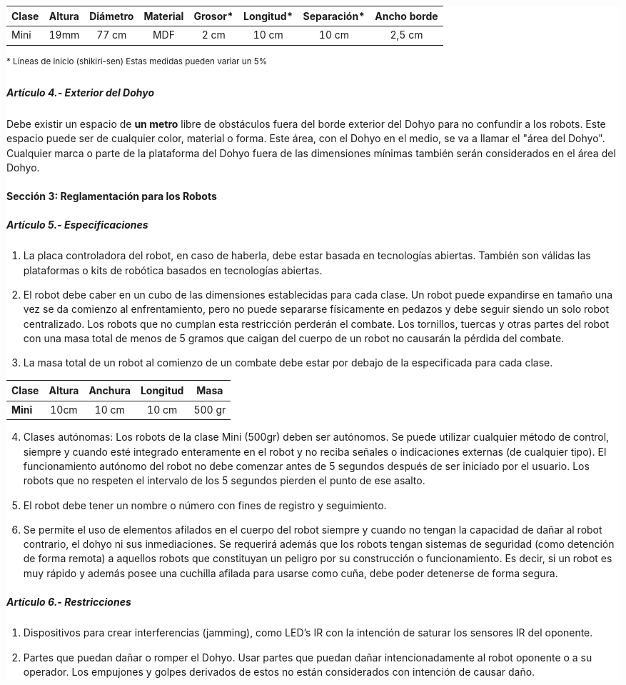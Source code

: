 | Clase | Altura | Diámetro | Material | Grosor* | Longitud* | Separación* | Ancho borde |
| :---- | :----: | :------: | :------: | :-----: | :--------: | :---------: | :---------: |
| Mini  |  19mm  |   77 cm  |    MDF   |   2 cm  |  10 cm     | 10 cm       | 2,5 cm      |

<sup>* Líneas de inicio (shikiri-sen)
Estas medidas pueden variar un 5%</sup>

##### Artículo 4.- Exterior del Dohyo
Debe existir un espacio de **un metro** libre de obstáculos fuera del borde exterior del Dohyo para no confundir a los robots.
Este espacio puede ser de cualquier color, material o forma. Este área, con el Dohyo en el medio, se va a llamar el "área del Dohyo". Cualquier marca o parte de la plataforma del Dohyo fuera de las dimensiones mínimas también serán considerados en el área del Dohyo.

#### Sección 3: Reglamentación para los Robots

##### Artículo 5.- Especificaciones

1. La placa controladora del robot, en caso de haberla, debe estar basada en tecnologías abiertas. También son válidas las plataformas o kits de robótica basados en tecnologías abiertas.

2. El robot debe caber en un cubo de las dimensiones establecidas para cada clase. Un robot puede expandirse en tamaño una vez se da comienzo al enfrentamiento, pero no puede separarse físicamente en pedazos y debe seguir siendo un solo robot centralizado. Los robots que no cumplan esta restricción perderán el combate. Los tornillos, tuercas y otras partes del robot con una masa total de menos de 5 gramos que caigan del cuerpo de un robot no causarán la pérdida del combate.

3. La masa total de un robot al comienzo de un combate debe estar por debajo de la especificada para cada clase.

Clase | Altura | Anchura | Longitud | Masa
:--- | :---: | :---: | :---: | :---: |
**Mini** | 10cm | 10 cm | 10 cm | 500 gr

4. Clases autónomas: Los robots de la clase Mini (500gr) deben ser autónomos. Se puede utilizar cualquier método de control, siempre y cuando esté integrado enteramente en el robot y no reciba señales o indicaciones externas (de cualquier tipo). El funcionamiento autónomo del robot no debe comenzar antes de 5 segundos después de ser iniciado por el usuario. Los robots que no respeten el intervalo de los 5 segundos pierden el punto de ese asalto.

5. El robot debe tener un nombre o número con fines de registro y seguimiento.
6. Se permite el uso de elementos afilados en el cuerpo del robot siempre y cuando no tengan la capacidad de dañar al robot contrario, el dohyo ni sus inmediaciones. Se requerirá además que los robots tengan sistemas de seguridad (como detención de forma remota) a aquellos robots que constituyan un peligro por su construcción o funcionamiento. Es decir, si un robot es muy rápido y además posee una cuchilla afilada para usarse como cuña, debe poder detenerse de forma segura.

##### Artículo 6.- Restricciones

1. Dispositivos para crear interferencias (jamming), como LED’s IR con la intención de saturar los sensores IR del oponente.

2. Partes que puedan dañar o romper el Dohyo. Usar partes que puedan dañar intencionadamente al robot oponente o a su operador. Los empujones y golpes derivados de estos no están considerados con intención de causar daño.
